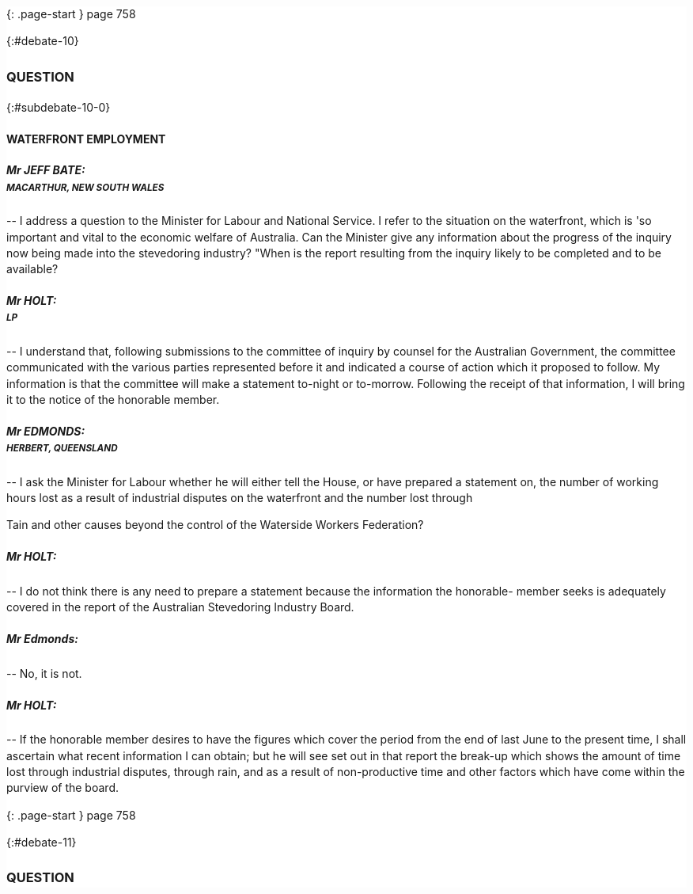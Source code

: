 {: .page-start }
page 758

{:#debate-10}
### QUESTION

{:#subdebate-10-0}
#### WATERFRONT EMPLOYMENT

##### Mr JEFF BATE:<br><small class="text-muted">MACARTHUR, NEW SOUTH WALES</small>

-- I address a question to the Minister for Labour and National Service. I refer to the situation on the waterfront, which is 'so important and vital to the economic welfare  of  Australia. Can the Minister give any information about the progress of the inquiry now being made into the stevedoring industry? "When is the report resulting from the inquiry likely to be completed and to be available? 

##### Mr HOLT:<br><small class="text-muted">LP</small>

-- I understand that, following submissions to the committee of inquiry by counsel for the Australian Government, the committee communicated with the various parties represented before it and indicated a course of action  which  it proposed to follow. My information is that the committee will make a statement to-night or to-morrow. Following the receipt of that information, I  will  bring it to the notice of the honorable member. 

##### Mr EDMONDS:<br><small class="text-muted">HERBERT, QUEENSLAND</small>

-- I ask the Minister  for  Labour whether he will either tell  the  House, or have prepared a statement  on,  the number of working hours lost as a result of industrial disputes on the waterfront and the number lost through 

Tain  and other causes beyond the control  of  the Waterside Workers Federation? 

##### Mr HOLT:

-- I do not think there  is any  need to prepare a statement because  the  information the honorable- member  seeks  is adequately covered in the report  of  the Australian Stevedoring Industry Board. 

##### Mr Edmonds:

--  No,  it is  not. 

##### Mr HOLT:

-- If the honorable member desires to have the figures which cover  the  period from the end of last June to  the  present time, I shall ascertain what recent information I can obtain; but he  will  see set out in that report the break-up which shows the amount of time lost through industrial disputes, through rain,  and  as a result of non-productive time and other factors which have come within the purview of the board. 

{: .page-start }
page 758

{:#debate-11}
### QUESTION
